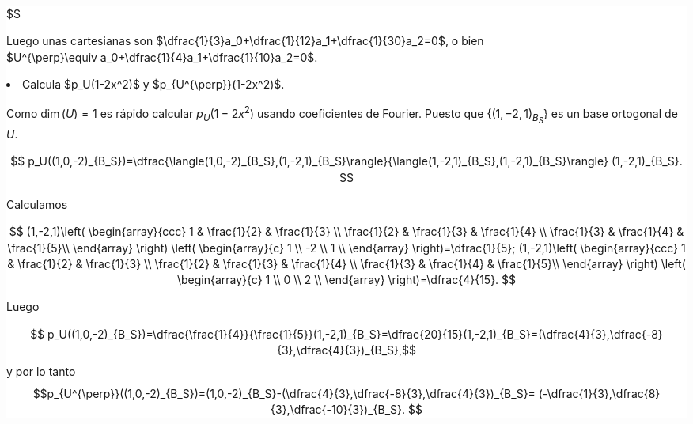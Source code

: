 $$          

Luego unas cartesianas son $\dfrac{1}{3}a_0+\dfrac{1}{12}a_1+\dfrac{1}{30}a_2=0$, o bien   
$U^{\perp}\equiv a_0+\dfrac{1}{4}a_1+\dfrac{1}{10}a_2=0$.
</li>

<li>Calcula $p_U(1-2x^2)$ y $p_{U^{\perp}}(1-2x^2)$.

Como $\operatorname{dim}(U)=1$  es rápido calcular $p_U(1-2x^2)$ usando coeficientes de Fourier. Puesto que $\{ (1,-2,1)_{B_S} \}$ es un base ortogonal de $U$.

$$
p_U((1,0,-2)_{B_S})=\dfrac{\langle(1,0,-2)_{B_S},(1,-2,1)_{B_S}\rangle}{\langle(1,-2,1)_{B_S},(1,-2,1)_{B_S}\rangle} (1,-2,1)_{B_S}.
$$

Calculamos  

$$
(1,-2,1)\left(
\begin{array}{ccc}
1 & \frac{1}{2} & \frac{1}{3} \\
\frac{1}{2} & \frac{1}{3} & \frac{1}{4} \\
\frac{1}{3} & \frac{1}{4} & \frac{1}{5}\\
\end{array}
\right) \left(
\begin{array}{c}
1 \\
-2 \\
1 \\
\end{array}
\right)=\dfrac{1}{5}; (1,-2,1)\left(
\begin{array}{ccc}
1 & \frac{1}{2} & \frac{1}{3} \\
\frac{1}{2} & \frac{1}{3} & \frac{1}{4} \\
\frac{1}{3} & \frac{1}{4} & \frac{1}{5}\\
\end{array}
\right) \left(
\begin{array}{c}
1 \\
0 \\
2 \\
\end{array}
\right)=\dfrac{4}{15}.
$$

Luego 

$$
p_U((1,0,-2)_{B_S})=\dfrac{\frac{1}{4}}{\frac{1}{5}}(1,-2,1)_{B_S}=\dfrac{20}{15}(1,-2,1)_{B_S}=(\dfrac{4}{3},\dfrac{-8}{3},\dfrac{4}{3})_{B_S},$$ y por lo tanto $$p_{U^{\perp}}((1,0,-2)_{B_S})=(1,0,-2)_{B_S}-(\dfrac{4}{3},\dfrac{-8}{3},\dfrac{4}{3})_{B_S}= (-\dfrac{1}{3},\dfrac{8}{3},\dfrac{-10}{3})_{B_S}.
$$
